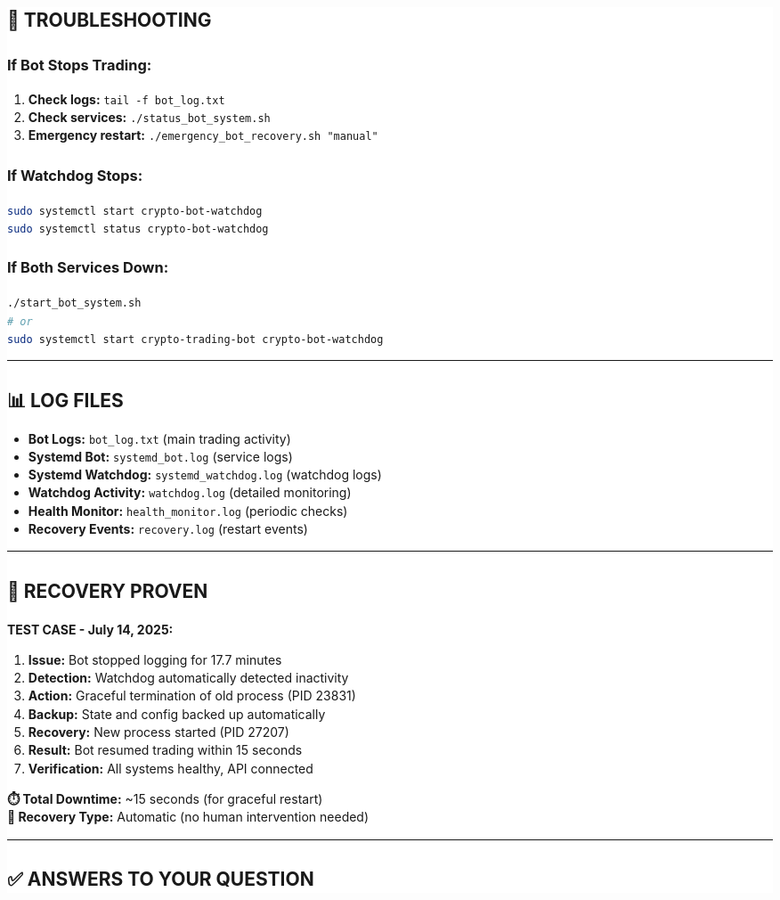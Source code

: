 
## 🔧 **TROUBLESHOOTING**

### **If Bot Stops Trading:**
1. **Check logs:** `tail -f bot_log.txt`
2. **Check services:** `./status_bot_system.sh`
3. **Emergency restart:** `./emergency_bot_recovery.sh "manual"`

### **If Watchdog Stops:**
```bash
sudo systemctl start crypto-bot-watchdog
sudo systemctl status crypto-bot-watchdog
```

### **If Both Services Down:**
```bash
./start_bot_system.sh
# or
sudo systemctl start crypto-trading-bot crypto-bot-watchdog
```

---

## 📊 **LOG FILES**

- **Bot Logs:** `bot_log.txt` (main trading activity)
- **Systemd Bot:** `systemd_bot.log` (service logs)
- **Systemd Watchdog:** `systemd_watchdog.log` (watchdog logs)
- **Watchdog Activity:** `watchdog.log` (detailed monitoring)
- **Health Monitor:** `health_monitor.log` (periodic checks)
- **Recovery Events:** `recovery.log` (restart events)

---

## 🚨 **RECOVERY PROVEN**

**TEST CASE - July 14, 2025:**
1. **Issue:** Bot stopped logging for 17.7 minutes
2. **Detection:** Watchdog automatically detected inactivity
3. **Action:** Graceful termination of old process (PID 23831)
4. **Backup:** State and config backed up automatically
5. **Recovery:** New process started (PID 27207)
6. **Result:** Bot resumed trading within 15 seconds
7. **Verification:** All systems healthy, API connected

**⏱️ Total Downtime:** ~15 seconds (for graceful restart)  
**🔄 Recovery Type:** Automatic (no human intervention needed)

---

## ✅ **ANSWERS TO YOUR QUESTION**
